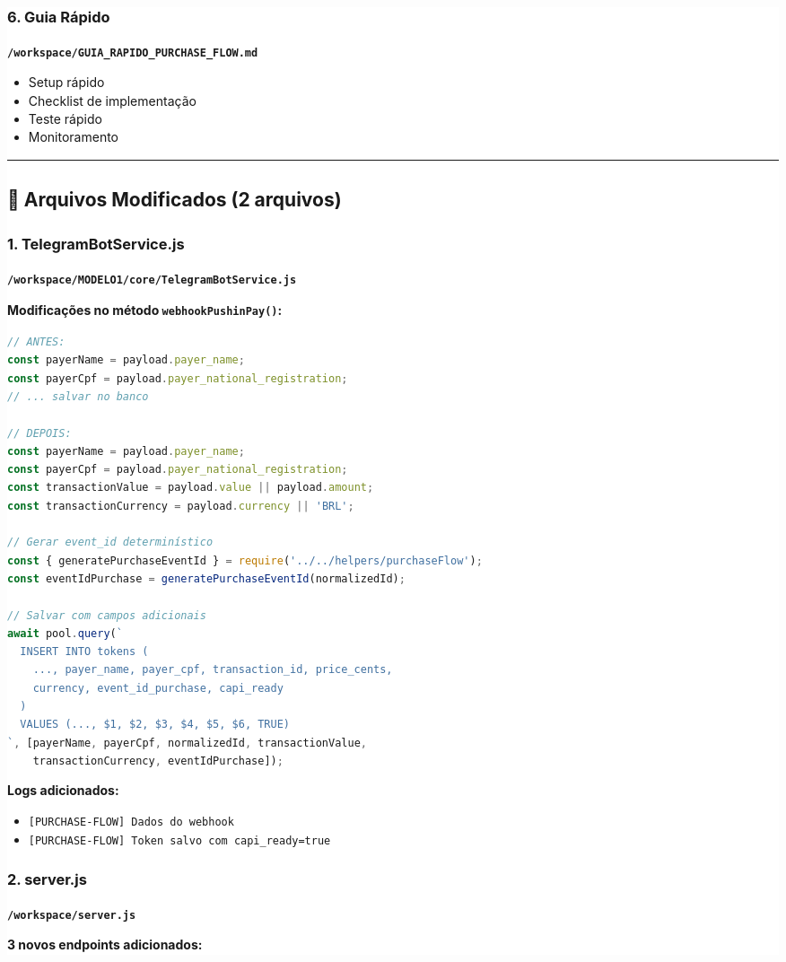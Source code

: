### 6. Guia Rápido
**`/workspace/GUIA_RAPIDO_PURCHASE_FLOW.md`**
- Setup rápido
- Checklist de implementação
- Teste rápido
- Monitoramento

---

## 📝 Arquivos Modificados (2 arquivos)

### 1. TelegramBotService.js
**`/workspace/MODELO1/core/TelegramBotService.js`**

**Modificações no método `webhookPushinPay()`:**

```javascript
// ANTES:
const payerName = payload.payer_name;
const payerCpf = payload.payer_national_registration;
// ... salvar no banco

// DEPOIS:
const payerName = payload.payer_name;
const payerCpf = payload.payer_national_registration;
const transactionValue = payload.value || payload.amount;
const transactionCurrency = payload.currency || 'BRL';

// Gerar event_id determinístico
const { generatePurchaseEventId } = require('../../helpers/purchaseFlow');
const eventIdPurchase = generatePurchaseEventId(normalizedId);

// Salvar com campos adicionais
await pool.query(`
  INSERT INTO tokens (
    ..., payer_name, payer_cpf, transaction_id, price_cents, 
    currency, event_id_purchase, capi_ready
  )
  VALUES (..., $1, $2, $3, $4, $5, $6, TRUE)
`, [payerName, payerCpf, normalizedId, transactionValue, 
    transactionCurrency, eventIdPurchase]);
```

**Logs adicionados:**
- `[PURCHASE-FLOW] Dados do webhook`
- `[PURCHASE-FLOW] Token salvo com capi_ready=true`

### 2. server.js
**`/workspace/server.js`**

**3 novos endpoints adicionados:**
